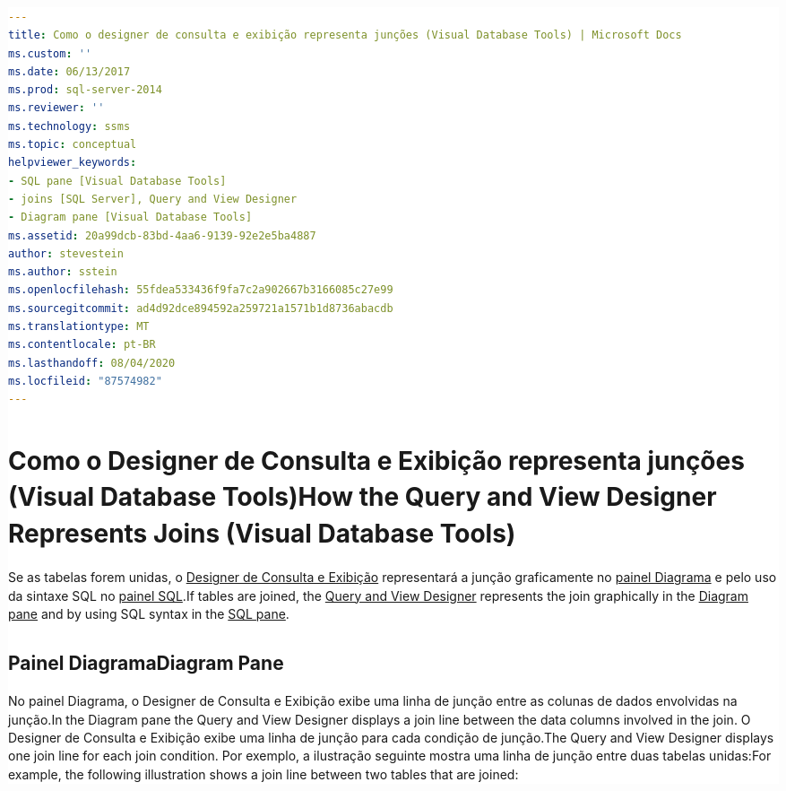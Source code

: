 ```yaml
---
title: Como o designer de consulta e exibição representa junções (Visual Database Tools) | Microsoft Docs
ms.custom: ''
ms.date: 06/13/2017
ms.prod: sql-server-2014
ms.reviewer: ''
ms.technology: ssms
ms.topic: conceptual
helpviewer_keywords:
- SQL pane [Visual Database Tools]
- joins [SQL Server], Query and View Designer
- Diagram pane [Visual Database Tools]
ms.assetid: 20a99dcb-83bd-4aa6-9139-92e2e5ba4887
author: stevestein
ms.author: sstein
ms.openlocfilehash: 55fdea533436f9fa7c2a902667b3166085c27e99
ms.sourcegitcommit: ad4d92dce894592a259721a1571b1d8736abacdb
ms.translationtype: MT
ms.contentlocale: pt-BR
ms.lasthandoff: 08/04/2020
ms.locfileid: "87574982"
---
```

# <a name="how-the-query-and-view-designer-represents-joins-visual-database-tools"></a><span data-ttu-id="7837a-102">Como o Designer de Consulta e Exibição representa junções (Visual Database Tools)</span><span class="sxs-lookup"><span data-stu-id="7837a-102">How the Query and View Designer Represents Joins (Visual Database Tools)</span></span>
  <span data-ttu-id="7837a-103">Se as tabelas forem unidas, o [Designer de Consulta e Exibição](visual-database-tools.md) representará a junção graficamente no [painel Diagrama](diagram-pane-visual-database-tools.md) e pelo uso da sintaxe SQL no [painel SQL](sql-pane-visual-database-tools.md).</span><span class="sxs-lookup"><span data-stu-id="7837a-103">If tables are joined, the [Query and View Designer](visual-database-tools.md) represents the join graphically in the [Diagram pane](diagram-pane-visual-database-tools.md) and by using SQL syntax in the [SQL pane](sql-pane-visual-database-tools.md).</span></span>  
  
## <a name="diagram-pane"></a><span data-ttu-id="7837a-104">Painel Diagrama</span><span class="sxs-lookup"><span data-stu-id="7837a-104">Diagram Pane</span></span>  
 <span data-ttu-id="7837a-105">No painel Diagrama, o Designer de Consulta e Exibição exibe uma linha de junção entre as colunas de dados envolvidas na junção.</span><span class="sxs-lookup"><span data-stu-id="7837a-105">In the Diagram pane the Query and View Designer displays a join line between the data columns involved in the join.</span></span> <span data-ttu-id="7837a-106">O Designer de Consulta e Exibição exibe uma linha de junção para cada condição de junção.</span><span class="sxs-lookup"><span data-stu-id="7837a-106">The Query and View Designer displays one join line for each join condition.</span></span> <span data-ttu-id="7837a-107">Por exemplo, a ilustração seguinte mostra uma linha de junção entre duas tabelas unidas:</span><span class="sxs-lookup"><span data-stu-id="7837a-107">For example, the following illustration shows a join line between two tables that are joined:</span></span>  
  